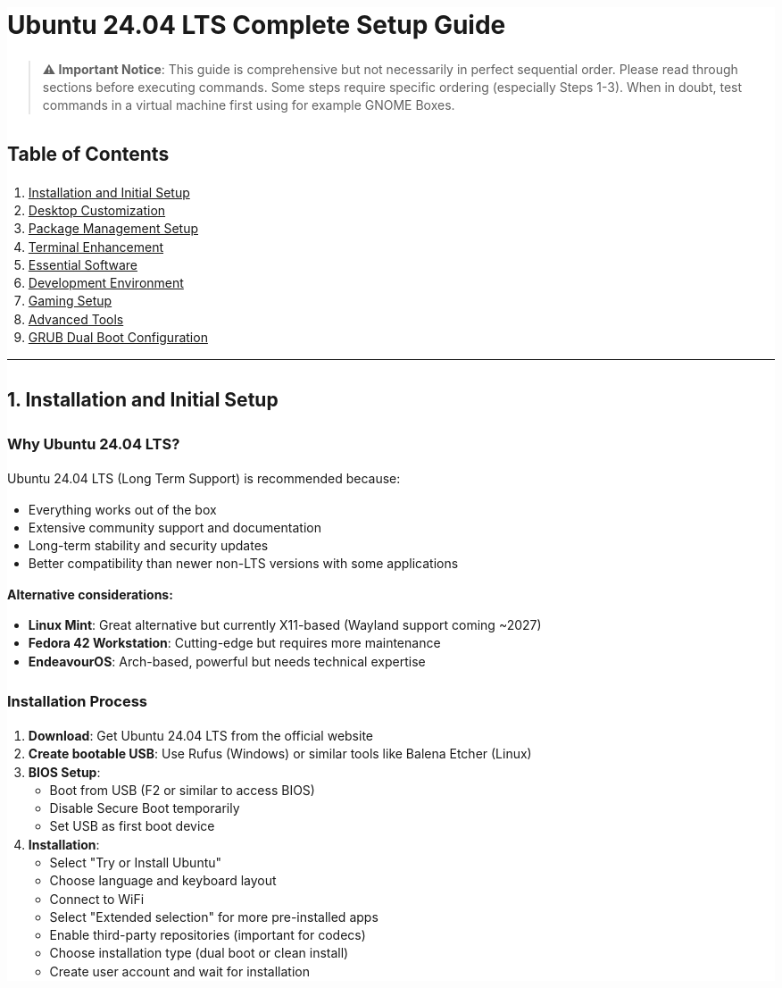# Ubuntu 24.04 LTS Complete Setup Guide

> **⚠️ Important Notice**: This guide is comprehensive but not necessarily in perfect sequential order. Please read through sections before executing commands. Some steps require specific ordering (especially Steps 1-3). When in doubt, test commands in a virtual machine first using for example GNOME Boxes.

## Table of Contents

1. [Installation and Initial Setup](#1-installation-and-initial-setup)
2. [Desktop Customization](#3-desktop-customization)
3. [Package Management Setup](#4-package-management-setup)
4. [Terminal Enhancement](#5-terminal-enhancement)
5. [Essential Software](#6-essential-software)
6. [Development Environment](#7-development-environment)
7. [Gaming Setup](#8-gaming-setup)
8. [Advanced Tools](#9-advanced-tools)
9. [GRUB Dual Boot Configuration](#10-grub-dual-boot-configuration)

---

## 1. Installation and Initial Setup

### Why Ubuntu 24.04 LTS?

Ubuntu 24.04 LTS (Long Term Support) is recommended because:
- Everything works out of the box
- Extensive community support and documentation
- Long-term stability and security updates
- Better compatibility than newer non-LTS versions with some applications

**Alternative considerations:**
- **Linux Mint**: Great alternative but currently X11-based (Wayland support coming ~2027)
- **Fedora 42 Workstation**: Cutting-edge but requires more maintenance
- **EndeavourOS**: Arch-based, powerful but needs technical expertise

### Installation Process

1. **Download**: Get Ubuntu 24.04 LTS from the official website
2. **Create bootable USB**: Use Rufus (Windows) or similar tools like Balena Etcher (Linux)
3. **BIOS Setup**: 
   - Boot from USB (F2 or similar to access BIOS)
   - Disable Secure Boot temporarily
   - Set USB as first boot device
4. **Installation**:
   - Select "Try or Install Ubuntu"
   - Choose language and keyboard layout
   - Connect to WiFi
   - Select "Extended selection" for more pre-installed apps
   - Enable third-party repositories (important for codecs)
   - Choose installation type (dual boot or clean install)
   - Create user account and wait for installation
